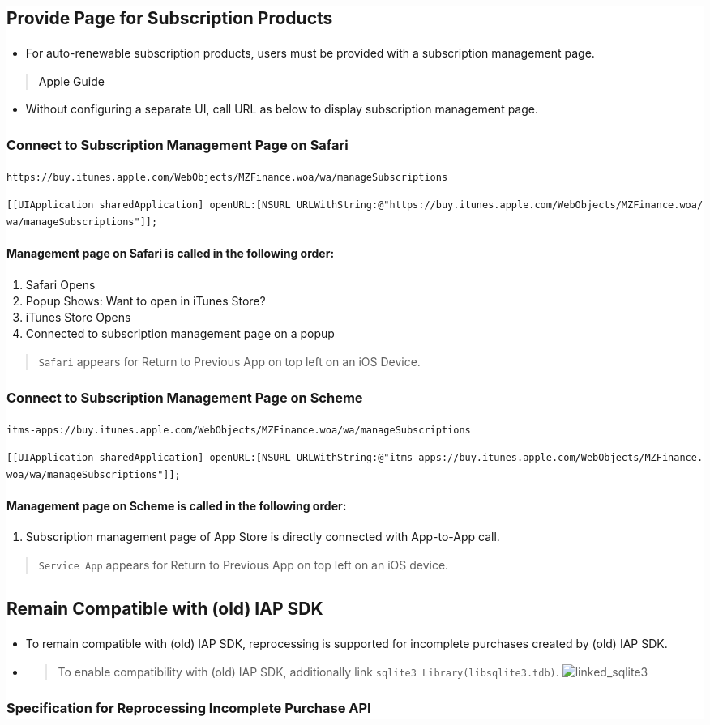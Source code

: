 ## Provide Page for Subscription Products

* For auto-renewable subscription products, users must be provided with a subscription management page.
> [Apple Guide](https://developer.apple.com/library/archive/documentation/NetworkingInternet/Conceptual/StoreKitGuide/Chapters/Subscriptions.html#//apple_ref/doc/uid/TP40008267-CH7-SW19)

* Without configuring a separate UI, call URL as below to display subscription management page.

### Connect to Subscription Management Page on Safari
```
https://buy.itunes.apple.com/WebObjects/MZFinance.woa/wa/manageSubscriptions
```
```objc
[[UIApplication sharedApplication] openURL:[NSURL URLWithString:@"https://buy.itunes.apple.com/WebObjects/MZFinance.woa/wa/manageSubscriptions"]];
```
#### Management page on Safari is called in the following order:
1. Safari Opens
2. Popup Shows: Want to open in iTunes Store?
3. iTunes Store Opens
4. Connected to subscription management page on a popup

>  `Safari` appears for Return to Previous App on top left on an iOS Device.


### Connect to Subscription Management Page on Scheme
```
itms-apps://buy.itunes.apple.com/WebObjects/MZFinance.woa/wa/manageSubscriptions
```

```objc
[[UIApplication sharedApplication] openURL:[NSURL URLWithString:@"itms-apps://buy.itunes.apple.com/WebObjects/MZFinance.woa/wa/manageSubscriptions"]];
```

#### Management page on Scheme is called in the following order:
1. Subscription management page of App Store is directly connected with App-to-App call.

>  `Service App` appears for Return to Previous App on top left on an iOS device.


## Remain Compatible with (old) IAP SDK

* To remain compatible with (old) IAP SDK, reprocessing is supported for incomplete purchases created by (old) IAP SDK.
* >To enable compatibility with (old) IAP SDK, additionally link `sqlite3 Library(libsqlite3.tdb)`.
![linked_sqlite3](http://static.toastoven.net/toastcloud/sdk/ios/iap_link_sqlite3.png)

### Specification for Reprocessing Incomplete Purchase API
